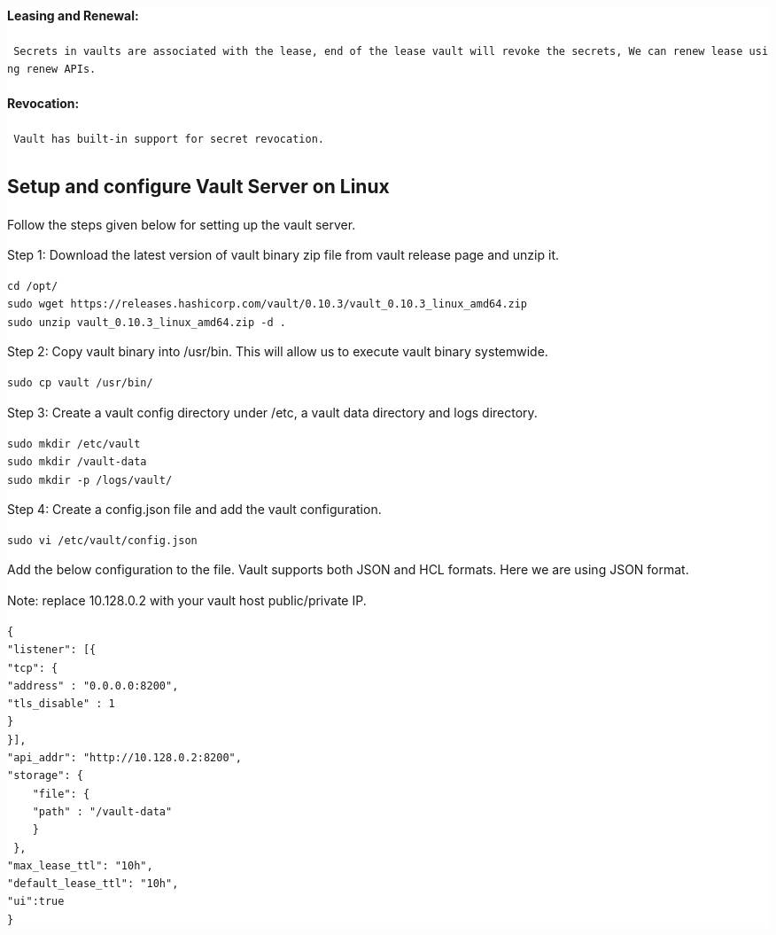 #### Leasing and Renewal: 

     Secrets in vaults are associated with the lease, end of the lease vault will revoke the secrets, We can renew lease using renew APIs.

#### Revocation: 
    
     Vault has built-in support for secret revocation.     

## Setup and configure Vault Server on Linux

Follow the steps given below for setting up the vault server.

Step 1:  Download the latest version of vault binary zip file from vault release page and unzip it.

```
cd /opt/
sudo wget https://releases.hashicorp.com/vault/0.10.3/vault_0.10.3_linux_amd64.zip
sudo unzip vault_0.10.3_linux_amd64.zip -d .
```
Step 2: Copy vault binary into /usr/bin. This will allow us to execute vault binary systemwide.

` sudo cp vault /usr/bin/ `

Step 3:  Create a vault config directory under /etc,  a vault data directory and logs directory.

```	
sudo mkdir /etc/vault
sudo mkdir /vault-data
sudo mkdir -p /logs/vault/
```

Step 4: Create a config.json file and add the vault configuration.

` sudo vi /etc/vault/config.json `
	
Add the below configuration to the file. Vault supports both JSON and HCL formats. Here we are using JSON format.

Note: replace 10.128.0.2 with your vault host public/private IP.

```
{
"listener": [{
"tcp": {
"address" : "0.0.0.0:8200",
"tls_disable" : 1
}
}],
"api_addr": "http://10.128.0.2:8200",
"storage": {
    "file": {
    "path" : "/vault-data"
    }
 },
"max_lease_ttl": "10h",
"default_lease_ttl": "10h",
"ui":true
}

```

